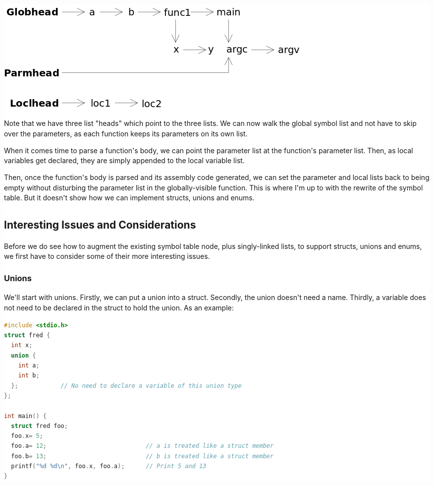 ![](Figs/newsymlists.png)

Note that we have three list "heads" which point to the three lists.
We can now walk the global symbol list and not have to skip over the
parameters, as each function keeps its parameters on its own list.

When it comes time to parse a function's body, we can point the parameter
list at the function's parameter list. Then, as local variables get declared,
they are simply appended to the local variable list.

Then, once the function's body is parsed and its assembly code generated,
we can set the parameter and local lists back to being empty without
disturbing the parameter list in the globally-visible function.
This is where I'm up to with the rewrite of the symbol table. But it doesn't
show how we can implement structs, unions and enums.

## Interesting Issues and Considerations

Before we do see how to augment the existing symbol table node, plus
singly-linked lists, to support structs, unions and enums, we first have
to consider some of their more interesting issues.

### Unions

We'll start with unions. Firstly, we can put a union into a struct.
Secondly, the union doesn't need a name. Thirdly, a variable does not
need to be declared in the struct to hold the union. As an example:

```c
#include <stdio.h>
struct fred {
  int x;
  union {
    int a;
    int b;
  };            // No need to declare a variable of this union type
};

int main() {
  struct fred foo;
  foo.x= 5;
  foo.a= 12;                            // a is treated like a struct member
  foo.b= 13;                            // b is treated like a struct member
  printf("%d %d\n", foo.x, foo.a);      // Print 5 and 13
}
```
